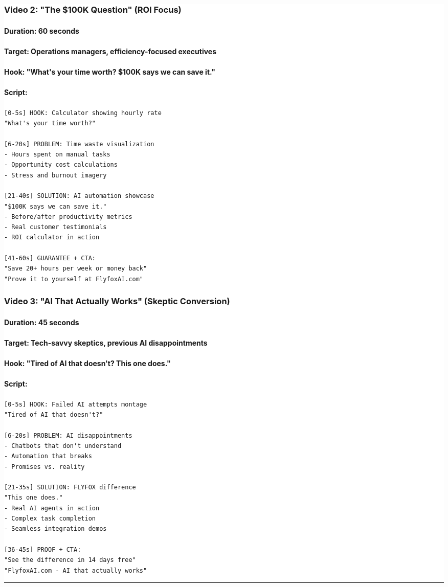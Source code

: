 ### Video 2: "The $100K Question" (ROI Focus)

#### **Duration**: 60 seconds
#### **Target**: Operations managers, efficiency-focused executives
#### **Hook**: "What's your time worth? $100K says we can save it."

#### **Script**:
```
[0-5s] HOOK: Calculator showing hourly rate
"What's your time worth?"

[6-20s] PROBLEM: Time waste visualization
- Hours spent on manual tasks
- Opportunity cost calculations
- Stress and burnout imagery

[21-40s] SOLUTION: AI automation showcase
"$100K says we can save it."
- Before/after productivity metrics
- Real customer testimonials
- ROI calculator in action

[41-60s] GUARANTEE + CTA:
"Save 20+ hours per week or money back"
"Prove it to yourself at FlyfoxAI.com"
```

### Video 3: "AI That Actually Works" (Skeptic Conversion)

#### **Duration**: 45 seconds
#### **Target**: Tech-savvy skeptics, previous AI disappointments
#### **Hook**: "Tired of AI that doesn't? This one does."

#### **Script**:
```
[0-5s] HOOK: Failed AI attempts montage
"Tired of AI that doesn't?"

[6-20s] PROBLEM: AI disappointments
- Chatbots that don't understand
- Automation that breaks
- Promises vs. reality

[21-35s] SOLUTION: FLYFOX difference
"This one does."
- Real AI agents in action
- Complex task completion
- Seamless integration demos

[36-45s] PROOF + CTA:
"See the difference in 14 days free"
"FlyfoxAI.com - AI that actually works"
```

---